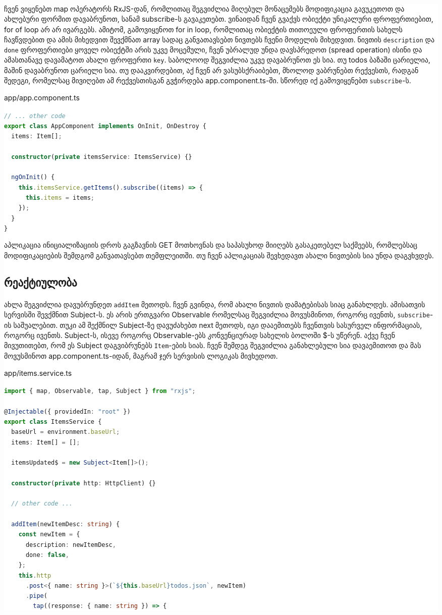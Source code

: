 ჩვენ ვიყენებთ map ოპერატორს RxJS-დან, რომლითაც შეგვიძლია მიღებულ მონაცემებს მოდიფიკაცია გავუკეთოთ და ახლებური ფორმით დავაბრუნოთ, სანამ subscribe-ს გავაკეთებთ. ვინაიდან ჩვენ გვაქვს ობიექტი უნიკალური ფროფერთიებით, for of loop არ არ ივარგებს. ამიტომ, გამოვიყენოთ for in loop, რომლითაც ობიექტის თითოეული ფროფერთის სახელს ჩავწვდებით და ამის მიხედვით შევქმნათ array სადაც განვათავსებთ ნივთებს ჩვენი მოდელის მიხედვით. ნივთის `description` და `done` ფროფერთიები ყოველ ობიექტში არის უკვე მოცემული, ჩვენ უბრალუდ უნდა დავსპრედოთ (spread operation) ისინი და ამასთანავე დავამატოთ ახალი ფროფერთი `key`. საბოლოოდ შეგვიძლია უკვე დავაბრუნოთ ეს სია. თუ todos ბაზაში ცარიელია, მაშინ დავაბრუნოთ ცარიელი სია. თუ დააკვირდებით, აქ ჩვენ არ ვასუბსქრაიბებთ, მხოლოდ ვაბრუნებთ რექვესთს, რადგან შედეგი, რომელსაც მივიღებთ ამ რექვესთისგან გვჭირდება app.component.ts-ში. სწორედ იქ გამოვიყენებთ `subscribe`-ს.

app/app.component.ts

```ts
// ... other code
export class AppComponent implements OnInit, OnDestroy {
  items: Item[];

  constructor(private itemsService: ItemsService) {}

  ngOnInit() {
    this.itemsService.getItems().subscribe((items) => {
      this.items = items;
    });
  }
}
```

აპლიკაცია ინიციალიზაციის დროს გაგზავნის GET მოთხოვნას და საპასუხოდ მიიღებს გასაკეთებელ საქმეებს, რომლებსაც მოდიფიკაციების შემდგომ განვათავსებთ თემფლეითში. თუ ჩვენ აპლიკაციას შევხედავთ ახალი ნივთების სია უნდა დაგვხვდეს.

## რეაქტიულობა

ახლა შეგვიძლია დავუბრუნდეთ `addItem` მეთოდს. ჩვენ გვინდა, რომ ახალი ნივთის დამატებისას სიაც განახლდეს. ამისათვის სერვისში შევქმნით Subject-ს. ეს არის ერთგვარი Observable რომელსაც შეგვიძლია მოვუსმინოთ, როგორც ივენთს, `subscribe`-ის საშუალებით. თუკი ამ შექმნილ Subject-ზე დავუძახებთ next მეთოდს, იგი დააემითებს ჩვენთვის სასურველ ინფორმაციას, როგორც ივენთს. Subject-ს, ისევე როგორც Observable-ებს კონვენციურად სახელის ბოლოში $-ს უწერენ. აქვე ჩვენ მივუთითებთ, რომ ეს Subject დაგვიბრუნებს `Item`-ების სიას. ჩვენ შემდეგ შეგვიძლია განახლებული სია დავაემითოთ და მას მოვუსმინოთ app.component.ts-იდან, მაგრამ ჯერ სერვისის ლოგიკას მივხედოთ.

app/items.service.ts

```ts
import { map, Observable, tap, Subject } from "rxjs";

@Injectable({ providedIn: "root" })
export class ItemsService {
  baseUrl = environment.baseUrl;
  items: Item[] = [];

  itemsUpdated$ = new Subject<Item[]>();

  constructor(private http: HttpClient) {}

  // other code ...

  addItem(newItemDesc: string) {
    const newItem = {
      description: newItemDesc,
      done: false,
    };
    this.http
      .post<{ name: string }>(`${this.baseUrl}todos.json`, newItem)
      .pipe(
        tap((response: { name: string }) => {
```